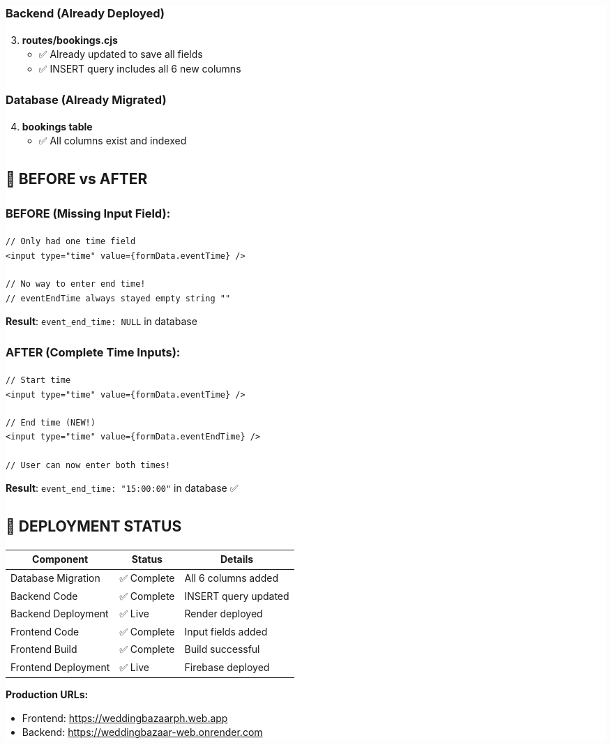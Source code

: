### Backend (Already Deployed)
3. **routes/bookings.cjs**
   - ✅ Already updated to save all fields
   - ✅ INSERT query includes all 6 new columns

### Database (Already Migrated)
4. **bookings table**
   - ✅ All columns exist and indexed

## 🎯 BEFORE vs AFTER

### BEFORE (Missing Input Field):
```tsx
// Only had one time field
<input type="time" value={formData.eventTime} />

// No way to enter end time!
// eventEndTime always stayed empty string ""
```

**Result**: `event_end_time: NULL` in database

### AFTER (Complete Time Inputs):
```tsx
// Start time
<input type="time" value={formData.eventTime} />

// End time (NEW!)
<input type="time" value={formData.eventEndTime} />

// User can now enter both times!
```

**Result**: `event_end_time: "15:00:00"` in database ✅

## 🚀 DEPLOYMENT STATUS

| Component | Status | Details |
|-----------|--------|---------|
| Database Migration | ✅ Complete | All 6 columns added |
| Backend Code | ✅ Complete | INSERT query updated |
| Backend Deployment | ✅ Live | Render deployed |
| Frontend Code | ✅ Complete | Input fields added |
| Frontend Build | ✅ Complete | Build successful |
| Frontend Deployment | ✅ Live | Firebase deployed |

**Production URLs:**
- Frontend: https://weddingbazaarph.web.app
- Backend: https://weddingbazaar-web.onrender.com
